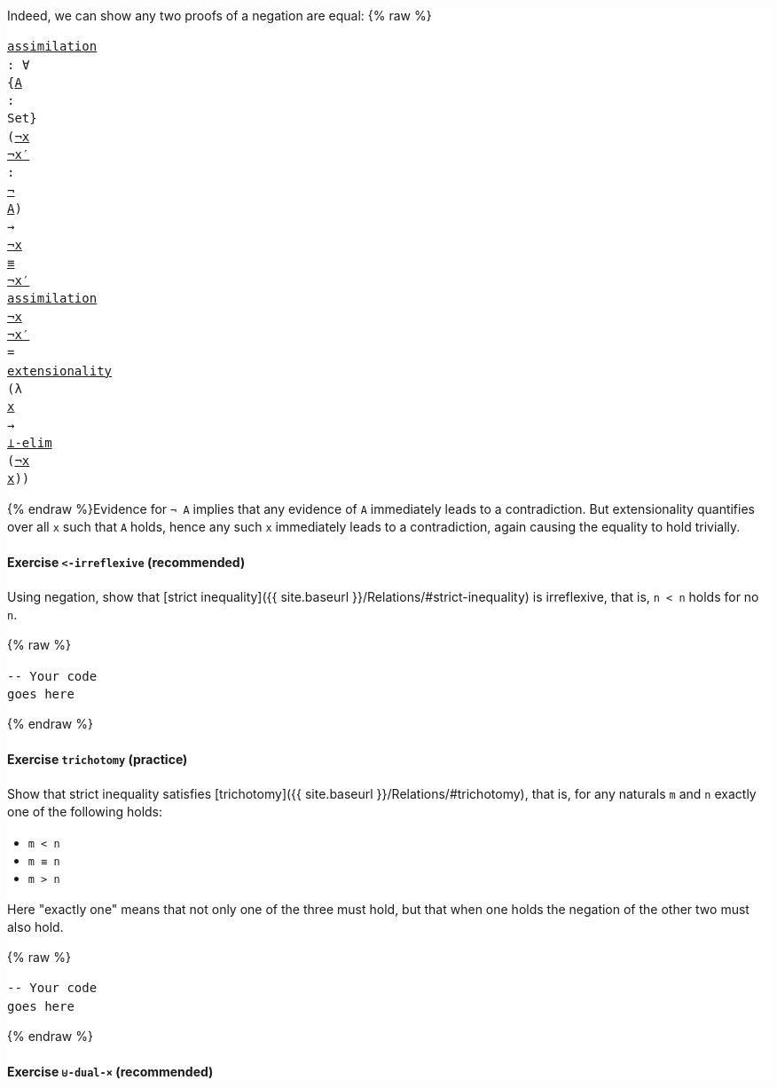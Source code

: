 Indeed, we can show any two proofs of a negation are equal:
{% raw %}<pre class="Agda"><a id="assimilation"></a><a id="5348" href="{% endraw %}{{ site.baseurl }}{% link out/plfa/part1/Negation.md %}{% raw %}#5348" class="Function">assimilation</a> <a id="5361" class="Symbol">:</a> <a id="5363" class="Symbol">∀</a> <a id="5365" class="Symbol">{</a><a id="5366" href="plfa.part1.Negation.html#5366" class="Bound">A</a> <a id="5368" class="Symbol">:</a> <a id="5370" class="PrimitiveType">Set</a><a id="5373" class="Symbol">}</a> <a id="5375" class="Symbol">(</a><a id="5376" href="plfa.part1.Negation.html#5376" class="Bound">¬x</a> <a id="5379" href="plfa.part1.Negation.html#5379" class="Bound">¬x′</a> <a id="5383" class="Symbol">:</a> <a id="5385" href="plfa.part1.Negation.html#793" class="Function Operator">¬</a> <a id="5387" href="plfa.part1.Negation.html#5366" class="Bound">A</a><a id="5388" class="Symbol">)</a> <a id="5390" class="Symbol">→</a> <a id="5392" href="plfa.part1.Negation.html#5376" class="Bound">¬x</a> <a id="5395" href="Agda.Builtin.Equality.html#125" class="Datatype Operator">≡</a> <a id="5397" href="plfa.part1.Negation.html#5379" class="Bound">¬x′</a>
<a id="5401" href="{% endraw %}{{ site.baseurl }}{% link out/plfa/part1/Negation.md %}{% raw %}#5348" class="Function">assimilation</a> <a id="5414" href="plfa.part1.Negation.html#5414" class="Bound">¬x</a> <a id="5417" href="plfa.part1.Negation.html#5417" class="Bound">¬x′</a> <a id="5421" class="Symbol">=</a> <a id="5423" href="{% endraw %}{{ site.baseurl }}{% link out/plfa/part1/Isomorphism.md %}{% raw %}#2684" class="Postulate">extensionality</a> <a id="5438" class="Symbol">(λ</a> <a id="5441" href="plfa.part1.Negation.html#5441" class="Bound">x</a> <a id="5443" class="Symbol">→</a> <a id="5445" href="https://agda.github.io/agda-stdlib/v1.1/Data.Empty.html#294" class="Function">⊥-elim</a> <a id="5452" class="Symbol">(</a><a id="5453" href="plfa.part1.Negation.html#5414" class="Bound">¬x</a> <a id="5456" href="plfa.part1.Negation.html#5441" class="Bound">x</a><a id="5457" class="Symbol">))</a>
</pre>{% endraw %}Evidence for `¬ A` implies that any evidence of `A`
immediately leads to a contradiction.  But extensionality
quantifies over all `x` such that `A` holds, hence any
such `x` immediately leads to a contradiction,
again causing the equality to hold trivially.


#### Exercise `<-irreflexive` (recommended)

Using negation, show that
[strict inequality]({{ site.baseurl }}/Relations/#strict-inequality)
is irreflexive, that is, `n < n` holds for no `n`.

{% raw %}<pre class="Agda"><a id="5920" class="Comment">-- Your code goes here</a>
</pre>{% endraw %}

#### Exercise `trichotomy` (practice)

Show that strict inequality satisfies
[trichotomy]({{ site.baseurl }}/Relations/#trichotomy),
that is, for any naturals `m` and `n` exactly one of the following holds:

* `m < n`
* `m ≡ n`
* `m > n`

Here "exactly one" means that not only one of the three must hold,
but that when one holds the negation of the other two must also hold.

{% raw %}<pre class="Agda"><a id="6330" class="Comment">-- Your code goes here</a>
</pre>{% endraw %}
#### Exercise `⊎-dual-×` (recommended)
